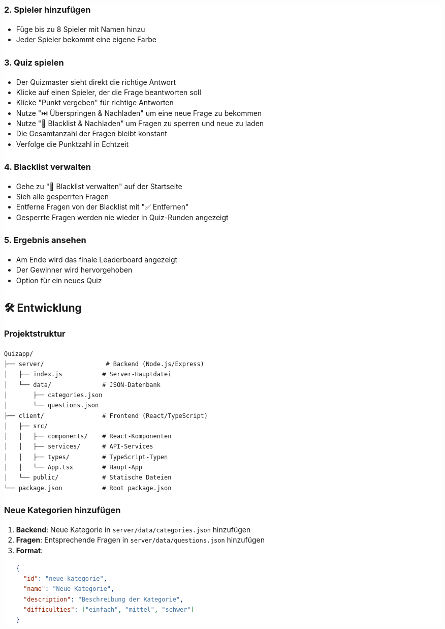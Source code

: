 ### 2. Spieler hinzufügen
- Füge bis zu 8 Spieler mit Namen hinzu
- Jeder Spieler bekommt eine eigene Farbe

### 3. Quiz spielen
- Der Quizmaster sieht direkt die richtige Antwort
- Klicke auf einen Spieler, der die Frage beantworten soll
- Klicke "Punkt vergeben" für richtige Antworten
- Nutze "⏭️ Überspringen & Nachladen" um eine neue Frage zu bekommen
- Nutze "🚫 Blacklist & Nachladen" um Fragen zu sperren und neue zu laden
- Die Gesamtanzahl der Fragen bleibt konstant
- Verfolge die Punktzahl in Echtzeit

### 4. Blacklist verwalten
- Gehe zu "🚫 Blacklist verwalten" auf der Startseite
- Sieh alle gesperrten Fragen
- Entferne Fragen von der Blacklist mit "✅ Entfernen"
- Gesperrte Fragen werden nie wieder in Quiz-Runden angezeigt

### 5. Ergebnis ansehen
- Am Ende wird das finale Leaderboard angezeigt
- Der Gewinner wird hervorgehoben
- Option für ein neues Quiz

## 🛠️ Entwicklung

### Projektstruktur

```
Quizapp/
├── server/                 # Backend (Node.js/Express)
│   ├── index.js           # Server-Hauptdatei
│   └── data/              # JSON-Datenbank
│       ├── categories.json
│       └── questions.json
├── client/                # Frontend (React/TypeScript)
│   ├── src/
│   │   ├── components/    # React-Komponenten
│   │   ├── services/      # API-Services
│   │   ├── types/         # TypeScript-Typen
│   │   └── App.tsx        # Haupt-App
│   └── public/            # Statische Dateien
└── package.json           # Root package.json
```

### Neue Kategorien hinzufügen

1. **Backend**: Neue Kategorie in `server/data/categories.json` hinzufügen
2. **Fragen**: Entsprechende Fragen in `server/data/questions.json` hinzufügen
3. **Format**:
   ```json
   {
     "id": "neue-kategorie",
     "name": "Neue Kategorie",
     "description": "Beschreibung der Kategorie",
     "difficulties": ["einfach", "mittel", "schwer"]
   }
   ```
